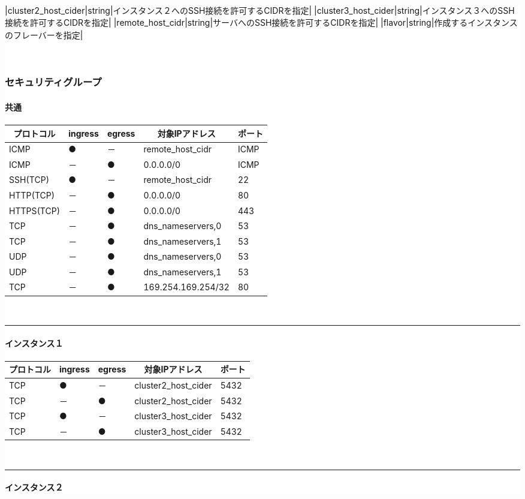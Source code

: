 |cluster2_host_cider|string|インスタンス２へのSSH接続を許可するCIDRを指定|
|cluster3_host_cider|string|インスタンス３へのSSH接続を許可するCIDRを指定|
|remote_host_cidr|string|サーバへのSSH接続を許可するCIDRを指定|
|flavor|string|作成するインスタンスのフレーバーを指定|

<br>

### セキュリティグループ

#### 共通

|プロトコル|ingress|egress|対象IPアドレス|ポート|
|---|---|---|---|---|
|ICMP|●|－|remote_host_cidr|ICMP |
|ICMP|－|●|0.0.0.0/0|ICMP |
|SSH(TCP)|●|－|remote_host_cidr|22|
|HTTP(TCP)|－|●|0.0.0.0/0|80|
|HTTPS(TCP)|－|●|0.0.0.0/0|443|
|TCP|－|●|dns_nameservers,0|53|
|TCP|－|●|dns_nameservers,1|53|
|UDP|－|●|dns_nameservers,0|53|
|UDP|－|●|dns_nameservers,1|53|
|TCP|－|●|169.254.169.254/32|80|

<br>

---

#### インスタンス１

|プロトコル|ingress|egress|対象IPアドレス|ポート|
|---|---|---|---|---|
|TCP|●|－|cluster2_host_cider|5432|
|TCP|－|●|cluster2_host_cider|5432|
|TCP|●|－|cluster3_host_cider|5432|
|TCP|－|●|cluster3_host_cider|5432|

<br>

---

#### インスタンス２
